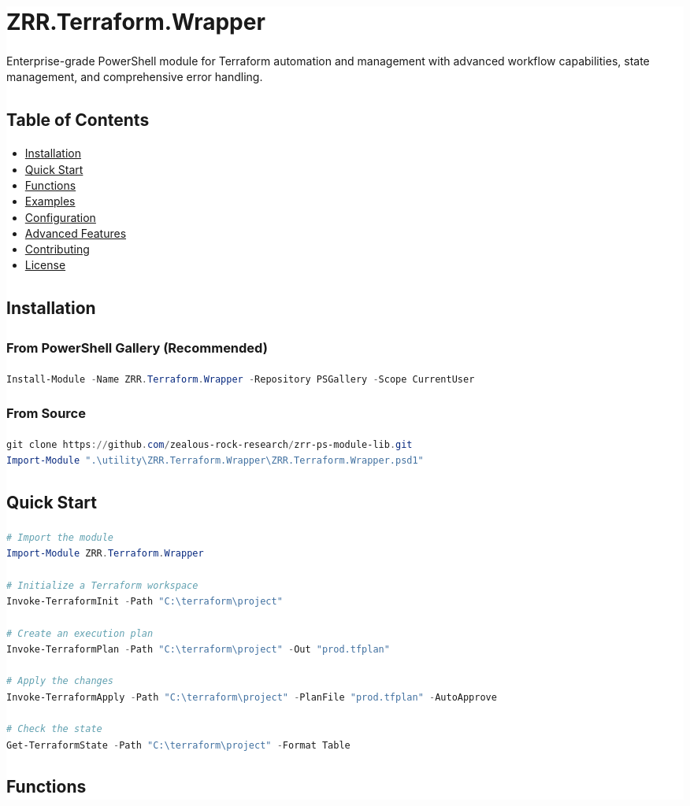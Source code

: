 # ZRR.Terraform.Wrapper

Enterprise-grade PowerShell module for Terraform automation and management with advanced workflow capabilities, state management, and comprehensive error handling.

## Table of Contents

- [Installation](#installation)
- [Quick Start](#quick-start)
- [Functions](#functions)
- [Examples](#examples)
- [Configuration](#configuration)
- [Advanced Features](#advanced-features)
- [Contributing](#contributing)
- [License](#license)

## Installation

### From PowerShell Gallery (Recommended)

```powershell
Install-Module -Name ZRR.Terraform.Wrapper -Repository PSGallery -Scope CurrentUser
```

### From Source

```powershell
git clone https://github.com/zealous-rock-research/zrr-ps-module-lib.git
Import-Module ".\utility\ZRR.Terraform.Wrapper\ZRR.Terraform.Wrapper.psd1"
```

## Quick Start

```powershell
# Import the module
Import-Module ZRR.Terraform.Wrapper

# Initialize a Terraform workspace
Invoke-TerraformInit -Path "C:\terraform\project"

# Create an execution plan
Invoke-TerraformPlan -Path "C:\terraform\project" -Out "prod.tfplan"

# Apply the changes
Invoke-TerraformApply -Path "C:\terraform\project" -PlanFile "prod.tfplan" -AutoApprove

# Check the state
Get-TerraformState -Path "C:\terraform\project" -Format Table
```

## Functions
